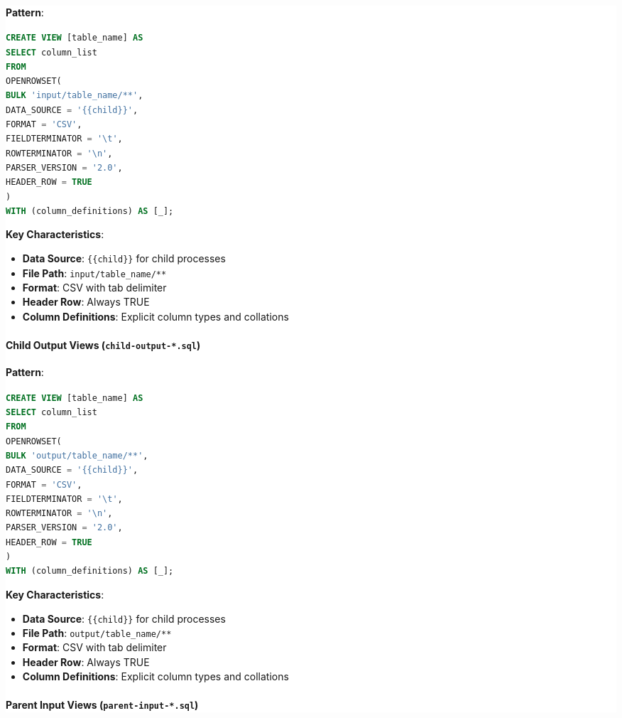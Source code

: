 **Pattern**:

```sql
CREATE VIEW [table_name] AS
SELECT column_list
FROM
OPENROWSET(
BULK 'input/table_name/**',
DATA_SOURCE = '{{child}}',
FORMAT = 'CSV',
FIELDTERMINATOR = '\t',
ROWTERMINATOR = '\n',
PARSER_VERSION = '2.0',
HEADER_ROW = TRUE
)
WITH (column_definitions) AS [_];
```

**Key Characteristics**:

- **Data Source**: `{{child}}` for child processes
- **File Path**: `input/table_name/**`
- **Format**: CSV with tab delimiter
- **Header Row**: Always TRUE
- **Column Definitions**: Explicit column types and collations

#### **Child Output Views (`child-output-*.sql`)**

**Pattern**:

```sql
CREATE VIEW [table_name] AS
SELECT column_list
FROM
OPENROWSET(
BULK 'output/table_name/**',
DATA_SOURCE = '{{child}}',
FORMAT = 'CSV',
FIELDTERMINATOR = '\t',
ROWTERMINATOR = '\n',
PARSER_VERSION = '2.0',
HEADER_ROW = TRUE
)
WITH (column_definitions) AS [_];
```

**Key Characteristics**:

- **Data Source**: `{{child}}` for child processes
- **File Path**: `output/table_name/**`
- **Format**: CSV with tab delimiter
- **Header Row**: Always TRUE
- **Column Definitions**: Explicit column types and collations

#### **Parent Input Views (`parent-input-*.sql`)**
